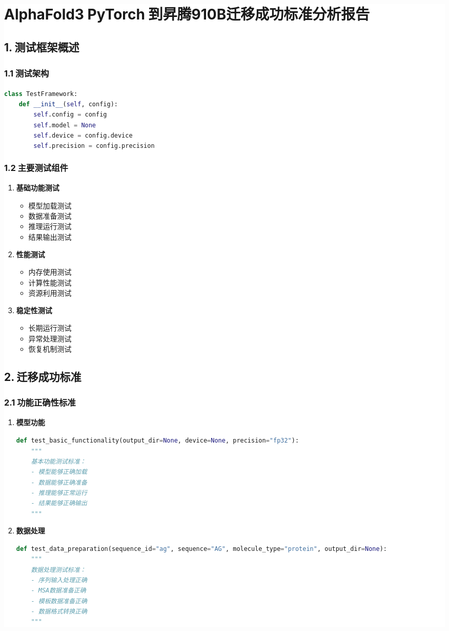 # AlphaFold3 PyTorch 到昇腾910B迁移成功标准分析报告

## 1. 测试框架概述

### 1.1 测试架构
```python
class TestFramework:
    def __init__(self, config):
        self.config = config
        self.model = None
        self.device = config.device
        self.precision = config.precision
```

### 1.2 主要测试组件
1. **基础功能测试**
   - 模型加载测试
   - 数据准备测试
   - 推理运行测试
   - 结果输出测试

2. **性能测试**
   - 内存使用测试
   - 计算性能测试
   - 资源利用测试

3. **稳定性测试**
   - 长期运行测试
   - 异常处理测试
   - 恢复机制测试

## 2. 迁移成功标准

### 2.1 功能正确性标准
1. **模型功能**
   ```python
   def test_basic_functionality(output_dir=None, device=None, precision="fp32"):
       """
       基本功能测试标准：
       - 模型能够正确加载
       - 数据能够正确准备
       - 推理能够正常运行
       - 结果能够正确输出
       """
   ```

2. **数据处理**
   ```python
   def test_data_preparation(sequence_id="ag", sequence="AG", molecule_type="protein", output_dir=None):
       """
       数据处理测试标准：
       - 序列输入处理正确
       - MSA数据准备正确
       - 模板数据准备正确
       - 数据格式转换正确
       """
   ```

